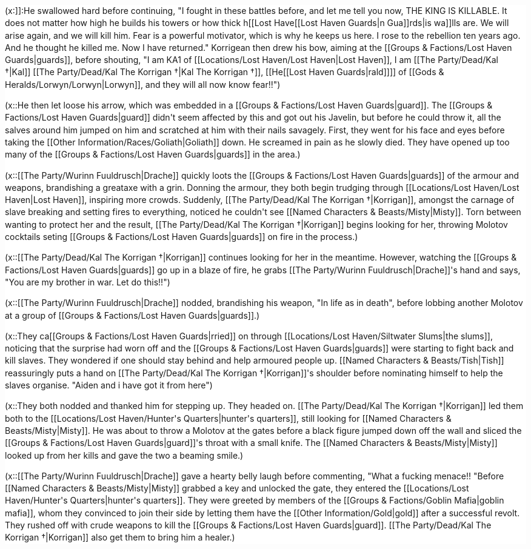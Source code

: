 (x:]]:He swallowed hard before continuing, "I fought in these battles before, and let me tell you now, THE KING IS KILLABLE. It does not matter how high he builds his towers or how thick h[[Lost Have[[Lost Haven Guards\|n Gua]]rds|is wa]]lls are. We will arise again, and we will kill him. Fear is a powerful motivator, which is why he keeps us here. I rose to the rebellion ten years ago. And he thought he killed me. Now I have returned." Korrigean then drew his bow, aiming at the [[Groups & Factions/Lost Haven Guards\|guards]], before shouting, "I am KA1 of [[Locations/Lost Haven/Lost Haven\|Lost Haven]], I am [[The Party/Dead/Kal †\|Kal]] [[The Party/Dead/Kal The Korrigan †\|Kal The Korrigan †]], [[He[[Lost Haven Guards\|rald]]]] of [[Gods & Heralds/Lorwyn/Lorwyn\|Lorwyn]], and they will all now know fear!!")

(x::He then let loose his arrow, which was embedded in a [[Groups & Factions/Lost Haven Guards\|guard]]. The [[Groups & Factions/Lost Haven Guards\|guard]] didn't seem affected by this and got out his Javelin, but before he could throw it, all the salves around him jumped on him and scratched at him with their nails savagely. First, they went for his face and eyes before taking the [[Other Information/Races/Goliath\|Goliath]] down. He screamed in pain as he slowly died. They have opened up too many of the [[Groups & Factions/Lost Haven Guards\|guards]] in the area.)

(x::[[The Party/Wurinn Fuuldrusch\|Drache]] quickly loots the [[Groups & Factions/Lost Haven Guards\|guards]] of the armour and weapons, brandishing a greataxe with a grin. Donning the armour, they both begin trudging through [[Locations/Lost Haven/Lost Haven\|Lost Haven]], inspiring more crowds. Suddenly, [[The Party/Dead/Kal The Korrigan †\|Korrigan]], amongst the carnage of slave breaking and setting fires to everything, noticed he couldn't see [[Named Characters & Beasts/Misty\|Misty]]. Torn between wanting to protect her and the result, [[The Party/Dead/Kal The Korrigan †\|Korrigan]] begins looking for her, throwing Molotov cocktails seting [[Groups & Factions/Lost Haven Guards\|guards]] on fire in the process.)

(x::[[The Party/Dead/Kal The Korrigan †\|Korrigan]] continues looking for her in the meantime. However, watching the [[Groups & Factions/Lost Haven Guards\|guards]] go up in a blaze of fire, he grabs [[The Party/Wurinn Fuuldrusch\|Drache]]'s hand and says, "You are my brother in war. Let do this!!")

(x::[[The Party/Wurinn Fuuldrusch\|Drache]] nodded, brandishing his weapon, "In life as in death", before lobbing another Molotov at a group of [[Groups & Factions/Lost Haven Guards\|guards]].)

(x::They ca[[Groups & Factions/Lost Haven Guards\|rried]] on through [[Locations/Lost Haven/Siltwater Slums\|the slums]], noticing that the surprise had worn off and the [[Groups & Factions/Lost Haven Guards\|guards]] were starting to fight back and kill slaves. They wondered if one should stay behind and help armoured people up. [[Named Characters & Beasts/Tish\|Tish]] reassuringly puts a hand on [[The Party/Dead/Kal The Korrigan †\|Korrigan]]'s shoulder before nominating himself to help the slaves organise. "Aiden and i have got it from here")

(x::They both nodded and thanked him for stepping up. They headed on. [[The Party/Dead/Kal The Korrigan †\|Korrigan]] led them both to the [[Locations/Lost Haven/Hunter's Quarters\|hunter's quarters]], still looking for [[Named Characters & Beasts/Misty\|Misty]]. He was about to throw a Molotov at the gates before a black figure jumped down off the wall and sliced the [[Groups & Factions/Lost Haven Guards\|guard]]'s throat with a small knife. The [[Named Characters & Beasts/Misty\|Misty]] looked up from her kills and gave the two a beaming smile.)

(x::[[The Party/Wurinn Fuuldrusch\|Drache]] gave a hearty belly laugh before commenting, "What a fucking menace!! "Before [[Named Characters & Beasts/Misty\|Misty]] grabbed a key and unlocked the gate, they entered the [[Locations/Lost Haven/Hunter's Quarters\|hunter's quarters]]. They were greeted by members of the [[Groups & Factions/Goblin Mafia\|goblin mafia]], whom they convinced to join their side by letting them have the [[Other Information/Gold\|gold]] after a successful revolt. They rushed off with crude weapons to kill the [[Groups & Factions/Lost Haven Guards\|guard]]. [[The Party/Dead/Kal The Korrigan †\|Korrigan]] also get them to bring him a healer.)
